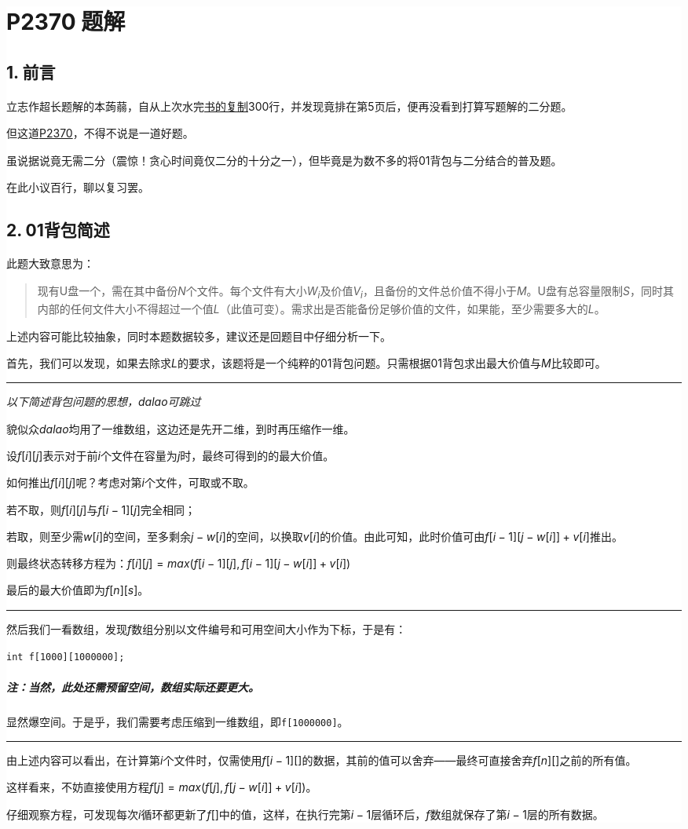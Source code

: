 # P2370 题解

## 1. 前言

立志作超长题解的本蒟蒻，自从上次水完[书的复制](https://www.luogu.com.cn/blog/MCCF/solution-p1281)300行，并发现竟排在第$5$页后，便再没看到打算写题解的二分题。

但这道[P2370](https://www.luogu.com.cn/problem/P2370)，不得不说是一道好题。

虽说据说竟无需二分（震惊！贪心时间竟仅二分的十分之一），但毕竟是为数不多的将$01$背包与二分结合的普及题。

在此小议百行，聊以复习罢。

## 2. $01$背包简述

此题大致意思为：

> 现有U盘一个，需在其中备份$N$个文件。每个文件有大小$W_i$及价值$V_i$，且备份的文件总价值不得小于$M$。U盘有总容量限制$S$，同时其内部的任何文件大小不得超过一个值$L$（此值可变）。需求出是否能备份足够价值的文件，如果能，至少需要多大的$L$。

上述内容可能比较抽象，同时本题数据较多，建议还是回题目中仔细分析一下。

首先，我们可以发现，如果去除求$L$的要求，该题将是一个纯粹的$01$背包问题。只需根据$01$背包求出最大价值与$M$比较即可。

------------

_以下简述背包问题的思想，$dalao$可跳过_

貌似众$dalao$均用了一维数组，这边还是先开二维，到时再压缩作一维。

设$f[i][j]$表示对于前$i$个文件在容量为$j$时，最终可得到的的最大价值。

如何推出$f[i][j]$呢？考虑对第$i$个文件，可取或不取。

若不取，则$f[i][j]$与$f[i-1][j]$完全相同；

若取，则至少需$w[i]$的空间，至多剩余$j-w[i]$的空间，以换取$v[i]$的价值。由此可知，此时价值可由$f[i-1][j-w[i]]+v[i]$推出。

则最终状态转移方程为：$f[i][j]=max(f[i-1][j],f[i-1][j-w[i]]+v[i])$

最后的最大价值即为$f[n][s]$。

------------

然后我们一看数组，发现$f$数组分别以文件编号和可用空间大小作为下标，于是有：

`int f[1000][1000000];`

##### 注：当然，此处还需预留空间，数组实际还要更大。

显然爆空间。于是乎，我们需要考虑压缩到一维数组，即`f[1000000]`。

------------

由上述内容可以看出，在计算第$i$个文件时，仅需使用$f[i-1][]$的数据，其前的值可以舍弃——最终可直接舍弃$f[n][]$之前的所有值。

这样看来，不妨直接使用方程$f[j]=max(f[j],f[j-w[i]]+v[i])$。

仔细观察方程，可发现每次$i$循环都更新了$f[]$中的值，这样，在执行完第$i-1$层循环后，$f$数组就保存了第$i-1$层的所有数据。
